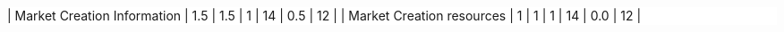 | Market Creation Information                                                    |            1.5 |               1.5 |               1 |                  14 | 0.5             |                 12 |
| Market Creation resources                                                      |            1   |               1   |               1 |                  14 | 0.0             |                 12 |